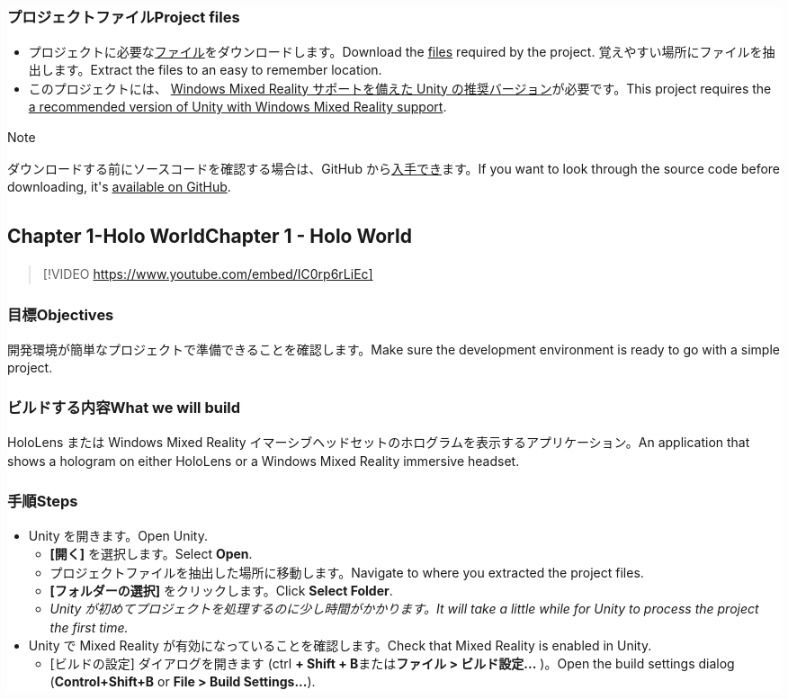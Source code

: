 ### <a name="project-files"></a><span data-ttu-id="5f2bf-132">プロジェクトファイル</span><span class="sxs-lookup"><span data-stu-id="5f2bf-132">Project files</span></span>

* <span data-ttu-id="5f2bf-133">プロジェクトに必要な[ファイル](https://github.com/Microsoft/MixedReality250/archive/master.zip)をダウンロードします。</span><span class="sxs-lookup"><span data-stu-id="5f2bf-133">Download the [files](https://github.com/Microsoft/MixedReality250/archive/master.zip) required by the project.</span></span> <span data-ttu-id="5f2bf-134">覚えやすい場所にファイルを抽出します。</span><span class="sxs-lookup"><span data-stu-id="5f2bf-134">Extract the files to an easy to remember location.</span></span>
* <span data-ttu-id="5f2bf-135">このプロジェクトには、 [Windows Mixed Reality サポートを備えた Unity の推奨バージョン](install-the-tools.md)が必要です。</span><span class="sxs-lookup"><span data-stu-id="5f2bf-135">This project requires the [a recommended version of Unity with Windows Mixed Reality support](install-the-tools.md).</span></span>

>[!NOTE]
><span data-ttu-id="5f2bf-136">ダウンロードする前にソースコードを確認する場合は、GitHub から[入手でき](https://github.com/Microsoft/MixedReality250)ます。</span><span class="sxs-lookup"><span data-stu-id="5f2bf-136">If you want to look through the source code before downloading, it's [available on GitHub](https://github.com/Microsoft/MixedReality250).</span></span>

## <a name="chapter-1---holo-world"></a><span data-ttu-id="5f2bf-137">Chapter 1-Holo World</span><span class="sxs-lookup"><span data-stu-id="5f2bf-137">Chapter 1 - Holo World</span></span>

>[!VIDEO https://www.youtube.com/embed/IC0rp6rLiEc]

### <a name="objectives"></a><span data-ttu-id="5f2bf-138">目標</span><span class="sxs-lookup"><span data-stu-id="5f2bf-138">Objectives</span></span>

<span data-ttu-id="5f2bf-139">開発環境が簡単なプロジェクトで準備できることを確認します。</span><span class="sxs-lookup"><span data-stu-id="5f2bf-139">Make sure the development environment is ready to go with a simple project.</span></span>

### <a name="what-we-will-build"></a><span data-ttu-id="5f2bf-140">ビルドする内容</span><span class="sxs-lookup"><span data-stu-id="5f2bf-140">What we will build</span></span>

<span data-ttu-id="5f2bf-141">HoloLens または Windows Mixed Reality イマーシブヘッドセットのホログラムを表示するアプリケーション。</span><span class="sxs-lookup"><span data-stu-id="5f2bf-141">An application that shows a hologram on either HoloLens or a Windows Mixed Reality immersive headset.</span></span>

### <a name="steps"></a><span data-ttu-id="5f2bf-142">手順</span><span class="sxs-lookup"><span data-stu-id="5f2bf-142">Steps</span></span>

* <span data-ttu-id="5f2bf-143">Unity を開きます。</span><span class="sxs-lookup"><span data-stu-id="5f2bf-143">Open Unity.</span></span>
    * <span data-ttu-id="5f2bf-144">**[開く]** を選択します。</span><span class="sxs-lookup"><span data-stu-id="5f2bf-144">Select **Open**.</span></span>
    * <span data-ttu-id="5f2bf-145">プロジェクトファイルを抽出した場所に移動します。</span><span class="sxs-lookup"><span data-stu-id="5f2bf-145">Navigate to where you extracted the project files.</span></span>
    * <span data-ttu-id="5f2bf-146">**[フォルダーの選択]** をクリックします。</span><span class="sxs-lookup"><span data-stu-id="5f2bf-146">Click **Select Folder**.</span></span>
    * <span data-ttu-id="5f2bf-147">*Unity が初めてプロジェクトを処理するのに少し時間がかかります。*</span><span class="sxs-lookup"><span data-stu-id="5f2bf-147">*It will take a little while for Unity to process the project the first time.*</span></span>
* <span data-ttu-id="5f2bf-148">Unity で Mixed Reality が有効になっていることを確認します。</span><span class="sxs-lookup"><span data-stu-id="5f2bf-148">Check that Mixed Reality is enabled in Unity.</span></span>
    * <span data-ttu-id="5f2bf-149">[ビルドの設定] ダイアログを開きます (ctrl **+ Shift + B**または**ファイル > ビルド設定...** )。</span><span class="sxs-lookup"><span data-stu-id="5f2bf-149">Open the build settings dialog (**Control+Shift+B** or **File > Build Settings...**).</span></span>